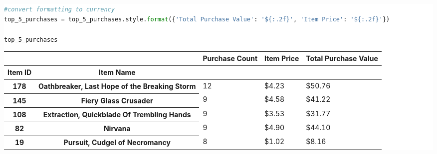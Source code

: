 ```python
#convert formatting to currency
top_5_purchases = top_5_purchases.style.format({'Total Purchase Value': '${:.2f}', 'Item Price': '${:.2f}'})

top_5_purchases
```




<style  type="text/css" >
</style>  
<table id="T_a63b5586_8497_11e8_8318_34f39af3d017" > 
<thead>    <tr> 
        <th class="blank" ></th> 
        <th class="blank level0" ></th> 
        <th class="col_heading level0 col0" >Purchase Count</th> 
        <th class="col_heading level0 col1" >Item Price</th> 
        <th class="col_heading level0 col2" >Total Purchase Value</th> 
    </tr>    <tr> 
        <th class="index_name level0" >Item ID</th> 
        <th class="index_name level1" >Item Name</th> 
        <th class="blank" ></th> 
        <th class="blank" ></th> 
        <th class="blank" ></th> 
    </tr></thead> 
<tbody>    <tr> 
        <th id="T_a63b5586_8497_11e8_8318_34f39af3d017level0_row0" class="row_heading level0 row0" >178</th> 
        <th id="T_a63b5586_8497_11e8_8318_34f39af3d017level1_row0" class="row_heading level1 row0" >Oathbreaker, Last Hope of the Breaking Storm</th> 
        <td id="T_a63b5586_8497_11e8_8318_34f39af3d017row0_col0" class="data row0 col0" >12</td> 
        <td id="T_a63b5586_8497_11e8_8318_34f39af3d017row0_col1" class="data row0 col1" >$4.23</td> 
        <td id="T_a63b5586_8497_11e8_8318_34f39af3d017row0_col2" class="data row0 col2" >$50.76</td> 
    </tr>    <tr> 
        <th id="T_a63b5586_8497_11e8_8318_34f39af3d017level0_row1" class="row_heading level0 row1" >145</th> 
        <th id="T_a63b5586_8497_11e8_8318_34f39af3d017level1_row1" class="row_heading level1 row1" >Fiery Glass Crusader</th> 
        <td id="T_a63b5586_8497_11e8_8318_34f39af3d017row1_col0" class="data row1 col0" >9</td> 
        <td id="T_a63b5586_8497_11e8_8318_34f39af3d017row1_col1" class="data row1 col1" >$4.58</td> 
        <td id="T_a63b5586_8497_11e8_8318_34f39af3d017row1_col2" class="data row1 col2" >$41.22</td> 
    </tr>    <tr> 
        <th id="T_a63b5586_8497_11e8_8318_34f39af3d017level0_row2" class="row_heading level0 row2" >108</th> 
        <th id="T_a63b5586_8497_11e8_8318_34f39af3d017level1_row2" class="row_heading level1 row2" >Extraction, Quickblade Of Trembling Hands</th> 
        <td id="T_a63b5586_8497_11e8_8318_34f39af3d017row2_col0" class="data row2 col0" >9</td> 
        <td id="T_a63b5586_8497_11e8_8318_34f39af3d017row2_col1" class="data row2 col1" >$3.53</td> 
        <td id="T_a63b5586_8497_11e8_8318_34f39af3d017row2_col2" class="data row2 col2" >$31.77</td> 
    </tr>    <tr> 
        <th id="T_a63b5586_8497_11e8_8318_34f39af3d017level0_row3" class="row_heading level0 row3" >82</th> 
        <th id="T_a63b5586_8497_11e8_8318_34f39af3d017level1_row3" class="row_heading level1 row3" >Nirvana</th> 
        <td id="T_a63b5586_8497_11e8_8318_34f39af3d017row3_col0" class="data row3 col0" >9</td> 
        <td id="T_a63b5586_8497_11e8_8318_34f39af3d017row3_col1" class="data row3 col1" >$4.90</td> 
        <td id="T_a63b5586_8497_11e8_8318_34f39af3d017row3_col2" class="data row3 col2" >$44.10</td> 
    </tr>    <tr> 
        <th id="T_a63b5586_8497_11e8_8318_34f39af3d017level0_row4" class="row_heading level0 row4" >19</th> 
        <th id="T_a63b5586_8497_11e8_8318_34f39af3d017level1_row4" class="row_heading level1 row4" >Pursuit, Cudgel of Necromancy</th> 
        <td id="T_a63b5586_8497_11e8_8318_34f39af3d017row4_col0" class="data row4 col0" >8</td> 
        <td id="T_a63b5586_8497_11e8_8318_34f39af3d017row4_col1" class="data row4 col1" >$1.02</td> 
        <td id="T_a63b5586_8497_11e8_8318_34f39af3d017row4_col2" class="data row4 col2" >$8.16</td> 
    </tr></tbody> 